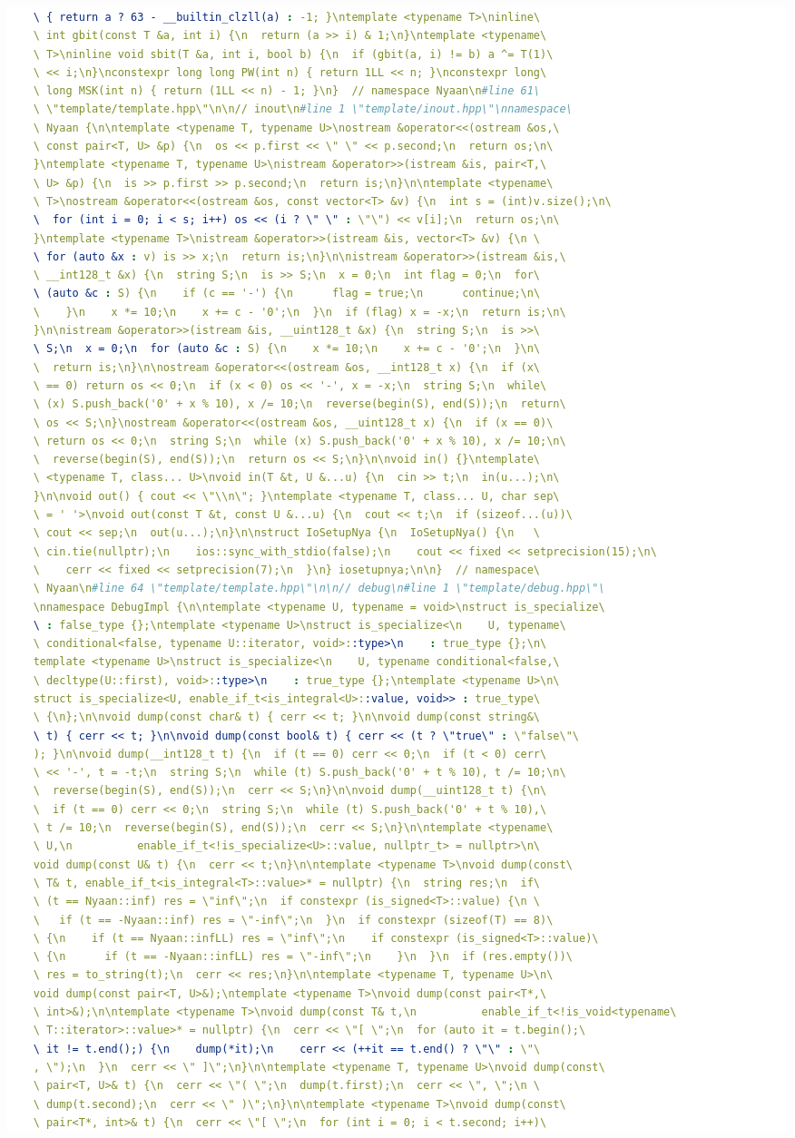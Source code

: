 ```yaml
    \ { return a ? 63 - __builtin_clzll(a) : -1; }\ntemplate <typename T>\ninline\
    \ int gbit(const T &a, int i) {\n  return (a >> i) & 1;\n}\ntemplate <typename\
    \ T>\ninline void sbit(T &a, int i, bool b) {\n  if (gbit(a, i) != b) a ^= T(1)\
    \ << i;\n}\nconstexpr long long PW(int n) { return 1LL << n; }\nconstexpr long\
    \ long MSK(int n) { return (1LL << n) - 1; }\n}  // namespace Nyaan\n#line 61\
    \ \"template/template.hpp\"\n\n// inout\n#line 1 \"template/inout.hpp\"\nnamespace\
    \ Nyaan {\n\ntemplate <typename T, typename U>\nostream &operator<<(ostream &os,\
    \ const pair<T, U> &p) {\n  os << p.first << \" \" << p.second;\n  return os;\n\
    }\ntemplate <typename T, typename U>\nistream &operator>>(istream &is, pair<T,\
    \ U> &p) {\n  is >> p.first >> p.second;\n  return is;\n}\n\ntemplate <typename\
    \ T>\nostream &operator<<(ostream &os, const vector<T> &v) {\n  int s = (int)v.size();\n\
    \  for (int i = 0; i < s; i++) os << (i ? \" \" : \"\") << v[i];\n  return os;\n\
    }\ntemplate <typename T>\nistream &operator>>(istream &is, vector<T> &v) {\n \
    \ for (auto &x : v) is >> x;\n  return is;\n}\n\nistream &operator>>(istream &is,\
    \ __int128_t &x) {\n  string S;\n  is >> S;\n  x = 0;\n  int flag = 0;\n  for\
    \ (auto &c : S) {\n    if (c == '-') {\n      flag = true;\n      continue;\n\
    \    }\n    x *= 10;\n    x += c - '0';\n  }\n  if (flag) x = -x;\n  return is;\n\
    }\n\nistream &operator>>(istream &is, __uint128_t &x) {\n  string S;\n  is >>\
    \ S;\n  x = 0;\n  for (auto &c : S) {\n    x *= 10;\n    x += c - '0';\n  }\n\
    \  return is;\n}\n\nostream &operator<<(ostream &os, __int128_t x) {\n  if (x\
    \ == 0) return os << 0;\n  if (x < 0) os << '-', x = -x;\n  string S;\n  while\
    \ (x) S.push_back('0' + x % 10), x /= 10;\n  reverse(begin(S), end(S));\n  return\
    \ os << S;\n}\nostream &operator<<(ostream &os, __uint128_t x) {\n  if (x == 0)\
    \ return os << 0;\n  string S;\n  while (x) S.push_back('0' + x % 10), x /= 10;\n\
    \  reverse(begin(S), end(S));\n  return os << S;\n}\n\nvoid in() {}\ntemplate\
    \ <typename T, class... U>\nvoid in(T &t, U &...u) {\n  cin >> t;\n  in(u...);\n\
    }\n\nvoid out() { cout << \"\\n\"; }\ntemplate <typename T, class... U, char sep\
    \ = ' '>\nvoid out(const T &t, const U &...u) {\n  cout << t;\n  if (sizeof...(u))\
    \ cout << sep;\n  out(u...);\n}\n\nstruct IoSetupNya {\n  IoSetupNya() {\n   \
    \ cin.tie(nullptr);\n    ios::sync_with_stdio(false);\n    cout << fixed << setprecision(15);\n\
    \    cerr << fixed << setprecision(7);\n  }\n} iosetupnya;\n\n}  // namespace\
    \ Nyaan\n#line 64 \"template/template.hpp\"\n\n// debug\n#line 1 \"template/debug.hpp\"\
    \nnamespace DebugImpl {\n\ntemplate <typename U, typename = void>\nstruct is_specialize\
    \ : false_type {};\ntemplate <typename U>\nstruct is_specialize<\n    U, typename\
    \ conditional<false, typename U::iterator, void>::type>\n    : true_type {};\n\
    template <typename U>\nstruct is_specialize<\n    U, typename conditional<false,\
    \ decltype(U::first), void>::type>\n    : true_type {};\ntemplate <typename U>\n\
    struct is_specialize<U, enable_if_t<is_integral<U>::value, void>> : true_type\
    \ {\n};\n\nvoid dump(const char& t) { cerr << t; }\n\nvoid dump(const string&\
    \ t) { cerr << t; }\n\nvoid dump(const bool& t) { cerr << (t ? \"true\" : \"false\"\
    ); }\n\nvoid dump(__int128_t t) {\n  if (t == 0) cerr << 0;\n  if (t < 0) cerr\
    \ << '-', t = -t;\n  string S;\n  while (t) S.push_back('0' + t % 10), t /= 10;\n\
    \  reverse(begin(S), end(S));\n  cerr << S;\n}\n\nvoid dump(__uint128_t t) {\n\
    \  if (t == 0) cerr << 0;\n  string S;\n  while (t) S.push_back('0' + t % 10),\
    \ t /= 10;\n  reverse(begin(S), end(S));\n  cerr << S;\n}\n\ntemplate <typename\
    \ U,\n          enable_if_t<!is_specialize<U>::value, nullptr_t> = nullptr>\n\
    void dump(const U& t) {\n  cerr << t;\n}\n\ntemplate <typename T>\nvoid dump(const\
    \ T& t, enable_if_t<is_integral<T>::value>* = nullptr) {\n  string res;\n  if\
    \ (t == Nyaan::inf) res = \"inf\";\n  if constexpr (is_signed<T>::value) {\n \
    \   if (t == -Nyaan::inf) res = \"-inf\";\n  }\n  if constexpr (sizeof(T) == 8)\
    \ {\n    if (t == Nyaan::infLL) res = \"inf\";\n    if constexpr (is_signed<T>::value)\
    \ {\n      if (t == -Nyaan::infLL) res = \"-inf\";\n    }\n  }\n  if (res.empty())\
    \ res = to_string(t);\n  cerr << res;\n}\n\ntemplate <typename T, typename U>\n\
    void dump(const pair<T, U>&);\ntemplate <typename T>\nvoid dump(const pair<T*,\
    \ int>&);\n\ntemplate <typename T>\nvoid dump(const T& t,\n          enable_if_t<!is_void<typename\
    \ T::iterator>::value>* = nullptr) {\n  cerr << \"[ \";\n  for (auto it = t.begin();\
    \ it != t.end();) {\n    dump(*it);\n    cerr << (++it == t.end() ? \"\" : \"\
    , \");\n  }\n  cerr << \" ]\";\n}\n\ntemplate <typename T, typename U>\nvoid dump(const\
    \ pair<T, U>& t) {\n  cerr << \"( \";\n  dump(t.first);\n  cerr << \", \";\n \
    \ dump(t.second);\n  cerr << \" )\";\n}\n\ntemplate <typename T>\nvoid dump(const\
    \ pair<T*, int>& t) {\n  cerr << \"[ \";\n  for (int i = 0; i < t.second; i++)\
```